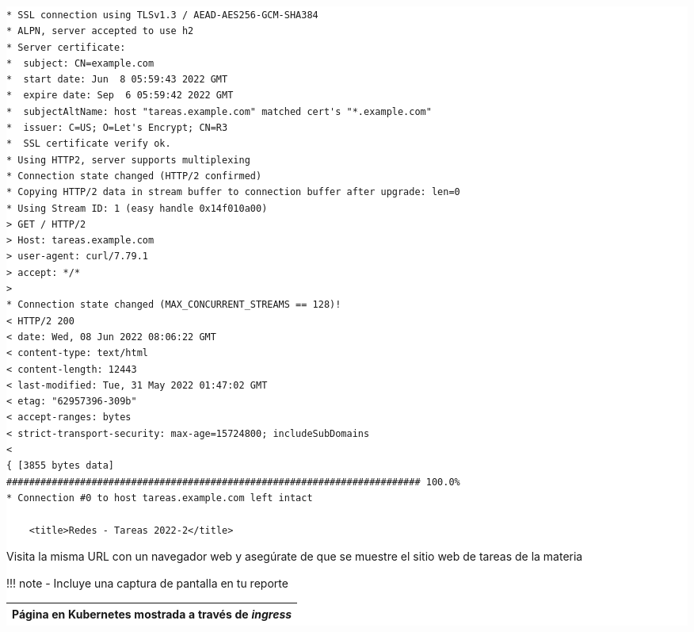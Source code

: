 ```
* SSL connection using TLSv1.3 / AEAD-AES256-GCM-SHA384
* ALPN, server accepted to use h2
* Server certificate:
*  subject: CN=example.com
*  start date: Jun  8 05:59:43 2022 GMT
*  expire date: Sep  6 05:59:42 2022 GMT
*  subjectAltName: host "tareas.example.com" matched cert's "*.example.com"
*  issuer: C=US; O=Let's Encrypt; CN=R3
*  SSL certificate verify ok.
* Using HTTP2, server supports multiplexing
* Connection state changed (HTTP/2 confirmed)
* Copying HTTP/2 data in stream buffer to connection buffer after upgrade: len=0
* Using Stream ID: 1 (easy handle 0x14f010a00)
> GET / HTTP/2
> Host: tareas.example.com
> user-agent: curl/7.79.1
> accept: */*
>
* Connection state changed (MAX_CONCURRENT_STREAMS == 128)!
< HTTP/2 200
< date: Wed, 08 Jun 2022 08:06:22 GMT
< content-type: text/html
< content-length: 12443
< last-modified: Tue, 31 May 2022 01:47:02 GMT
< etag: "62957396-309b"
< accept-ranges: bytes
< strict-transport-security: max-age=15724800; includeSubDomains
<
{ [3855 bytes data]
######################################################################### 100.0%
* Connection #0 to host tareas.example.com left intact

	<title>Redes - Tareas 2022-2</title>
```

Visita la misma URL con un navegador web y asegúrate de que se muestre el sitio web de tareas de la materia

!!! note
    - Incluye una captura de pantalla en tu reporte

| Página en Kubernetes mostrada a través de _ingress_
|:---------------------------------------------------:|

[anterior]: ../k8s-ingress-resource
[siguiente]: ../../proyecto-final
[ingress-nginx-tls]: https://kubernetes.github.io/ingress-nginx/user-guide/tls/
[ingress-nginx-force-redirect]: https://kubernetes.github.io/ingress-nginx/user-guide/nginx-configuration/annotations/#server-side-https-enforcement-through-redirect
[deployments-mounts]: ../k8s-deployments/#asigna-el-volumen-de-la-pagina-de-indice-al-deployment-del-servidor-web
[practica-7-letsencrypt]: ../../../laboratorio/practica-7/ssl-lets-encrypt/#tramita-el-certificado-ssl-con-lets-encrypt
[recurso-ingress-yaml]: files/kubernetes/recurso-ingress.yaml